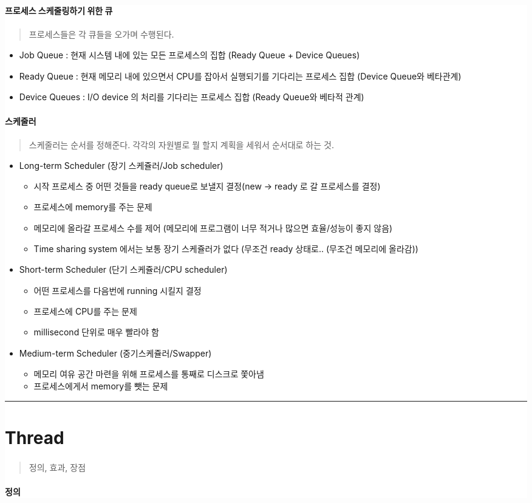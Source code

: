 

#### 프로세스 스케줄링하기 위한 큐

> 프로세스들은 각 큐들을 오가며 수행된다.



* Job Queue : 현재 시스템 내에 있는 모든 프로세스의 집합 (Ready Queue + Device Queues)

- Ready Queue : 현재 메모리 내에 있으면서 CPU를 잡아서 실행되기를 기다리는 프로세스 집합 (Device Queue와 베타관계)

- Device Queues : I/O device 의 처리를 기다리는 프로세스 집합 (Ready Queue와 베타적 관계)



#### 스케줄러

> 스케줄러는 순서를 정해준다. 각각의 자원별로 뭘 할지 계획을 세워서 순서대로 하는 것.



- Long-term Scheduler (장기 스케쥴러/Job scheduler)
  - 시작 프로세스 중 어떤 것들을 ready queue로 보낼지 결정(new -> ready 로 갈 프로세스를 결정)

  - 프로세스에 memory를 주는 문제

  - 메모리에 올라갈 프로세스 수를 제어 (메모리에 프로그램이 너무 적거나 많으면 효율/성능이 좋지 않음)

  - Time sharing system 에서는 보통 장기 스케쥴러가 없다 (무조건 ready 상태로.. (무조건 메모리에 올라감))

 

- Short-term Scheduler (단기 스케쥴러/CPU scheduler)
  - 어떤 프로세스를 다음번에 running 시킬지 결정

  - 프로세스에 CPU를 주는 문제

  - millisecond 단위로 매우 빨라야 함

 

- Medium-term Scheduler (중기스케쥴러/Swapper)
  - 메모리 여유 공간 마련을 위해 프로세스를 통째로 디스크로 쫓아냄
  - 프로세스에게서 memory를 뺏는 문제







---------------------







# Thread

> 정의, 효과, 장점



#### 정의
